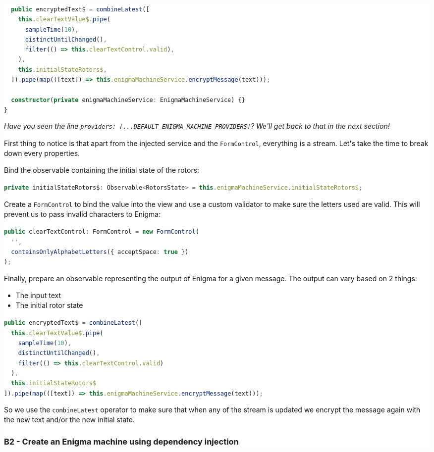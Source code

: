 ```ts
  public encryptedText$ = combineLatest([
    this.clearTextValue$.pipe(
      sampleTime(10),
      distinctUntilChanged(),
      filter(() => this.clearTextControl.valid),
    ),
    this.initialStateRotors$,
  ]).pipe(map(([text]) => this.enigmaMachineService.encryptMessage(text)));

  constructor(private enigmaMachineService: EnigmaMachineService) {}
}
```

_Have you seen the line `providers: [...DEFAULT_ENIGMA_MACHINE_PROVIDERS]`? We'll get back to that in the next section!_

First thing to notice is that apart from the injected service and the `FormControl`, everything is a stream. Let's take the time to break down every properties.

Bind the observable containing the initial state of the rotors:

```ts
private initialStateRotors$: Observable<RotorsState> = this.enigmaMachineService.initialStateRotors$;
```

Create a `FormControl` to bind the value into the view and use a custom validator to make sure the letters used are valid. This will prevent us to pass invalid characters to Enigma:

```ts
public clearTextControl: FormControl = new FormControl(
  '',
  containsOnlyAlphabetLetters({ acceptSpace: true })
);
```

Finally, prepare an observable representing the output of Enigma for a given message. The output can vary based on 2 things:

- The input text
- The initial rotor state

```ts
public encryptedText$ = combineLatest([
  this.clearTextValue$.pipe(
    sampleTime(10),
    distinctUntilChanged(),
    filter(() => this.clearTextControl.valid)
  ),
  this.initialStateRotors$
]).pipe(map(([text]) => this.enigmaMachineService.encryptMessage(text)));
```

So we use the `combineLatest` operator to make sure that when any of the stream is updated we encrypt the message again with the new text and/or the new initial state.

### B2 - Create an Enigma machine using dependency injection

